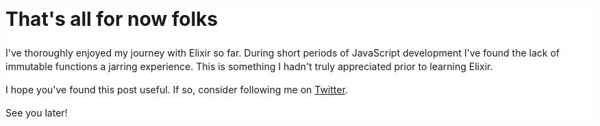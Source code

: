 # That's all for now folks

I've thoroughly enjoyed my journey with Elixir so far. During short periods of JavaScript development I've found the lack of immutable functions a jarring experience. This is something I hadn't truly appreciated prior to learning Elixir.

I hope you've found this post useful. If so, consider following me on [Twitter][twitter].

See you later!

[railway]: http://www.zohaib.me/railway-programming-pattern-in-elixir/
[influxdb]: https://influxdata.com/time-series-platform/influxdb/
[influxql]: https://docs.influxdata.com/influxdb/v0.13/query_language/data_exploration/
[line_protocol]: https://docs.influxdata.com/influxdb/v0.13/write_protocols/line/
[httpotion]: https://github.com/myfreeweb/httpotion
[lyse]: http://learnyousomeerlang.com/designing-a-concurrent-application
[dialyzer]: http://erlang.org/doc/man/dialyzer.html
[twitter]: https://twitter.com/crudbetter